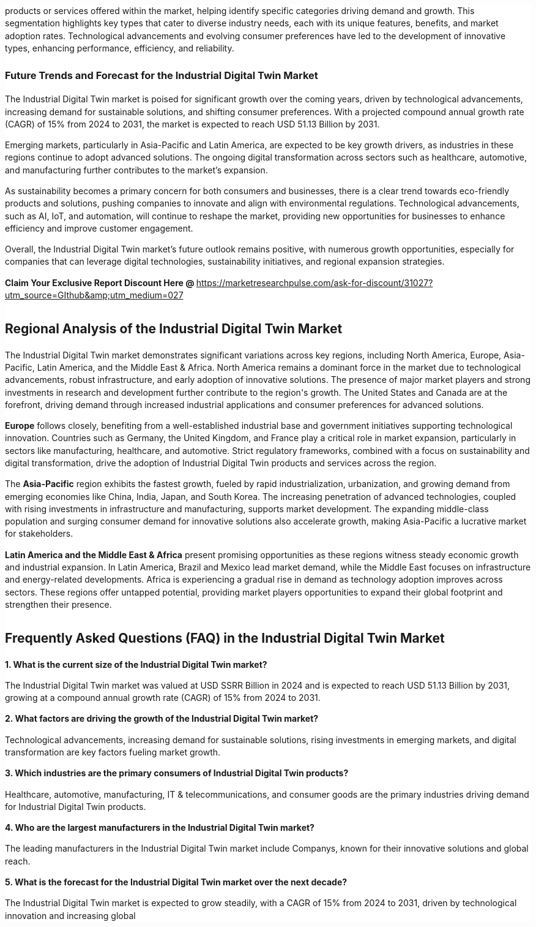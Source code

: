 products or services offered within the market, helping identify specific categories driving demand and growth. This segmentation highlights key types that cater to diverse industry needs, each with its unique features, benefits, and market adoption rates. Technological advancements and evolving consumer preferences have led to the development of innovative types, enhancing performance, efficiency, and reliability.</p><h3>Future Trends and Forecast for the Industrial Digital Twin Market</h3><p>The Industrial Digital Twin market is poised for significant growth over the coming years, driven by technological advancements, increasing demand for sustainable solutions, and shifting consumer preferences. With a projected compound annual growth rate (CAGR) of 15% from 2024 to 2031, the market is expected to reach USD 51.13 Billion by 2031.</p><p>Emerging markets, particularly in Asia-Pacific and Latin America, are expected to be key growth drivers, as industries in these regions continue to adopt advanced solutions. The ongoing digital transformation across sectors such as healthcare, automotive, and manufacturing further contributes to the market&rsquo;s expansion.</p><p>As sustainability becomes a primary concern for both consumers and businesses, there is a clear trend towards eco-friendly products and solutions, pushing companies to innovate and align with environmental regulations. Technological advancements, such as AI, IoT, and automation, will continue to reshape the market, providing new opportunities for businesses to enhance efficiency and improve customer engagement.</p><p>Overall, the Industrial Digital Twin market&rsquo;s future outlook remains positive, with numerous growth opportunities, especially for companies that can leverage digital technologies, sustainability initiatives, and regional expansion strategies.</p><p><strong>Claim Your Exclusive Report Discount Here @ </strong><a href="https://marketresearchpulse.com/ask-for-discount/31027?utm_source=GIthub&amp;utm_medium=027">https://marketresearchpulse.com/ask-for-discount/31027?utm_source=GIthub&amp;utm_medium=027</a></p><h2><strong>Regional Analysis of the Industrial Digital Twin Market</strong></h2><p>The Industrial Digital Twin market demonstrates significant variations across key regions, including North America, Europe, Asia-Pacific, Latin America, and the Middle East &amp; Africa. North America remains a dominant force in the market due to technological advancements, robust infrastructure, and early adoption of innovative solutions. The presence of major market players and strong investments in research and development further contribute to the region's growth. The United States and Canada are at the forefront, driving demand through increased industrial applications and consumer preferences for advanced solutions.</p><p><strong>Europe</strong> follows closely, benefiting from a well-established industrial base and government initiatives supporting technological innovation. Countries such as Germany, the United Kingdom, and France play a critical role in market expansion, particularly in sectors like manufacturing, healthcare, and automotive. Strict regulatory frameworks, combined with a focus on sustainability and digital transformation, drive the adoption of Industrial Digital Twin products and services across the region.</p><p>The <strong>Asia-Pacific</strong> region exhibits the fastest growth, fueled by rapid industrialization, urbanization, and growing demand from emerging economies like China, India, Japan, and South Korea. The increasing penetration of advanced technologies, coupled with rising investments in infrastructure and manufacturing, supports market development. The expanding middle-class population and surging consumer demand for innovative solutions also accelerate growth, making Asia-Pacific a lucrative market for stakeholders.</p><p><strong>Latin America and the Middle East &amp; Africa</strong> present promising opportunities as these regions witness steady economic growth and industrial expansion. In Latin America, Brazil and Mexico lead market demand, while the Middle East focuses on infrastructure and energy-related developments. Africa is experiencing a gradual rise in demand as technology adoption improves across sectors. These regions offer untapped potential, providing market players opportunities to expand their global footprint and strengthen their presence.</p><h2><strong>Frequently Asked Questions (FAQ) in the Industrial Digital Twin Market</strong></h2><p><strong>1. What is the current size of the Industrial Digital Twin market?</strong></p><p>The Industrial Digital Twin market was valued at USD SSRR Billion in 2024 and is expected to reach USD 51.13 Billion by 2031, growing at a compound annual growth rate (CAGR) of 15% from 2024 to 2031.</p><p><strong>2. What factors are driving the growth of the Industrial Digital Twin market?</strong></p><p>Technological advancements, increasing demand for sustainable solutions, rising investments in emerging markets, and digital transformation are key factors fueling market growth.</p><p><strong>3. Which industries are the primary consumers of Industrial Digital Twin products?</strong></p><p>Healthcare, automotive, manufacturing, IT &amp; telecommunications, and consumer goods are the primary industries driving demand for Industrial Digital Twin products.</p><p><strong>4. Who are the largest manufacturers in the Industrial Digital Twin market?</strong></p><p>The leading manufacturers in the Industrial Digital Twin market include Companys, known for their innovative solutions and global reach.</p><p><strong>5. What is the forecast for the Industrial Digital Twin market over the next decade?</strong></p><p>The Industrial Digital Twin market is expected to grow steadily, with a CAGR of 15% from 2024 to 2031, driven by technological innovation and increasing global
